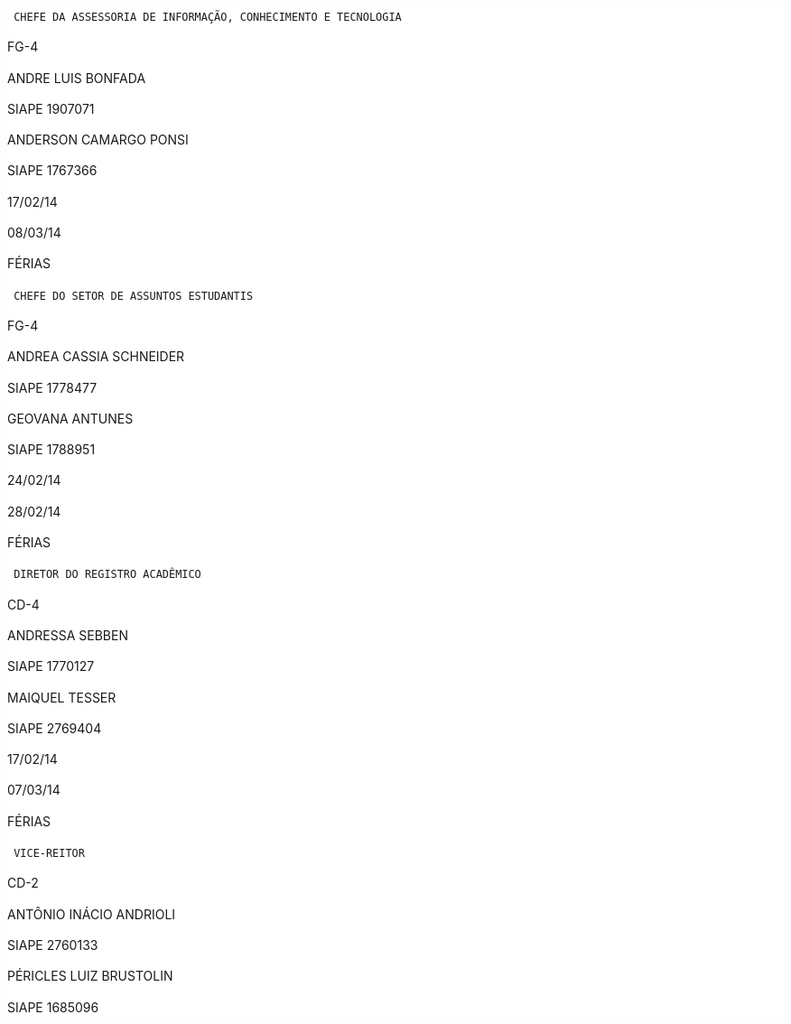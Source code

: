      CHEFE DA ASSESSORIA DE INFORMAÇÃO, CONHECIMENTO E TECNOLOGIA

   FG-4

   ANDRE LUIS BONFADA

 SIAPE 1907071

   ANDERSON CAMARGO PONSI

 SIAPE 1767366

   17/02/14

   08/03/14

   FÉRIAS

     CHEFE DO SETOR DE ASSUNTOS ESTUDANTIS

   FG-4

   ANDREA CASSIA SCHNEIDER

 SIAPE 1778477

   GEOVANA ANTUNES

 SIAPE 1788951

   24/02/14

   28/02/14

   FÉRIAS

     DIRETOR DO REGISTRO ACADÊMICO

   CD-4

   ANDRESSA SEBBEN

 SIAPE 1770127

   MAIQUEL TESSER

 SIAPE 2769404

   17/02/14

   07/03/14

   FÉRIAS

     VICE-REITOR

   CD-2

   ANTÔNIO INÁCIO ANDRIOLI

 SIAPE 2760133

   PÉRICLES LUIZ BRUSTOLIN

 SIAPE 1685096
